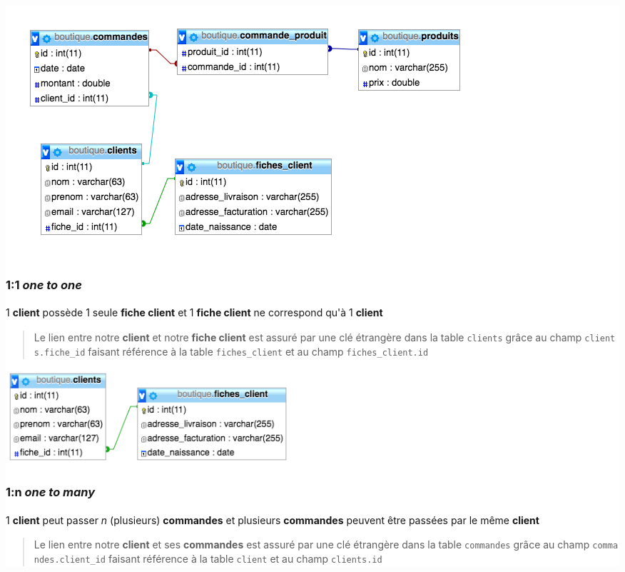 ![schema boutique](../img/schema_boutique.png)

### 1:1 *one to one*

1 **client** possède 1 seule **fiche client** et 1 **fiche client** ne correspond qu'à 1 **client**

> Le lien entre notre **client** et notre **fiche client** est assuré par une clé étrangère dans la table `clients` grâce au champ `clients.fiche_id` faisant référence à la table `fiches_client` et au champ `fiches_client.id`

<img src="../img/1-1.png" alt="1:1" width="400">

### 1:n *one to many*

1 **client** peut passer *n* (plusieurs) **commandes** et plusieurs **commandes** peuvent être passées par le même **client**

> Le lien entre notre **client** et ses **commandes** est assuré par une clé étrangère dans la table `commandes` grâce au champ `commandes.client_id` faisant référence à la table `client` et au champ `clients.id`

